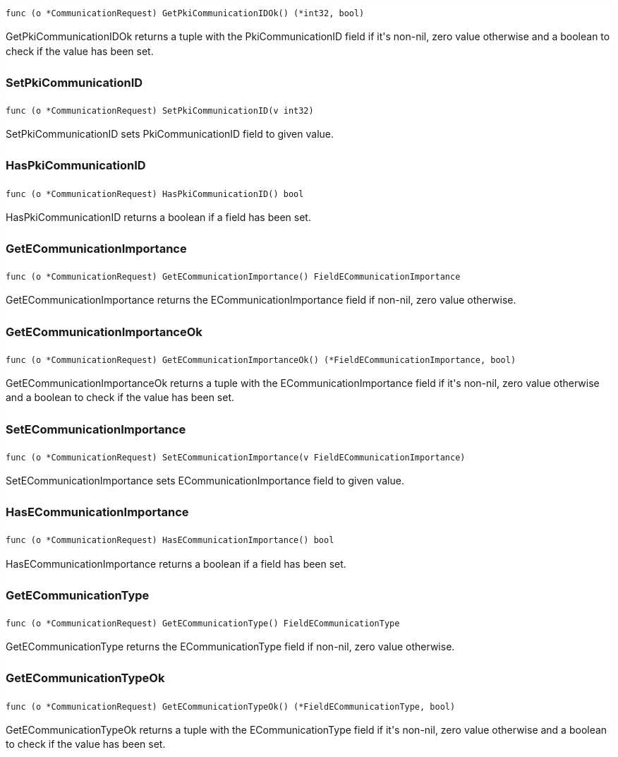 `func (o *CommunicationRequest) GetPkiCommunicationIDOk() (*int32, bool)`

GetPkiCommunicationIDOk returns a tuple with the PkiCommunicationID field if it's non-nil, zero value otherwise
and a boolean to check if the value has been set.

### SetPkiCommunicationID

`func (o *CommunicationRequest) SetPkiCommunicationID(v int32)`

SetPkiCommunicationID sets PkiCommunicationID field to given value.

### HasPkiCommunicationID

`func (o *CommunicationRequest) HasPkiCommunicationID() bool`

HasPkiCommunicationID returns a boolean if a field has been set.

### GetECommunicationImportance

`func (o *CommunicationRequest) GetECommunicationImportance() FieldECommunicationImportance`

GetECommunicationImportance returns the ECommunicationImportance field if non-nil, zero value otherwise.

### GetECommunicationImportanceOk

`func (o *CommunicationRequest) GetECommunicationImportanceOk() (*FieldECommunicationImportance, bool)`

GetECommunicationImportanceOk returns a tuple with the ECommunicationImportance field if it's non-nil, zero value otherwise
and a boolean to check if the value has been set.

### SetECommunicationImportance

`func (o *CommunicationRequest) SetECommunicationImportance(v FieldECommunicationImportance)`

SetECommunicationImportance sets ECommunicationImportance field to given value.

### HasECommunicationImportance

`func (o *CommunicationRequest) HasECommunicationImportance() bool`

HasECommunicationImportance returns a boolean if a field has been set.

### GetECommunicationType

`func (o *CommunicationRequest) GetECommunicationType() FieldECommunicationType`

GetECommunicationType returns the ECommunicationType field if non-nil, zero value otherwise.

### GetECommunicationTypeOk

`func (o *CommunicationRequest) GetECommunicationTypeOk() (*FieldECommunicationType, bool)`

GetECommunicationTypeOk returns a tuple with the ECommunicationType field if it's non-nil, zero value otherwise
and a boolean to check if the value has been set.
